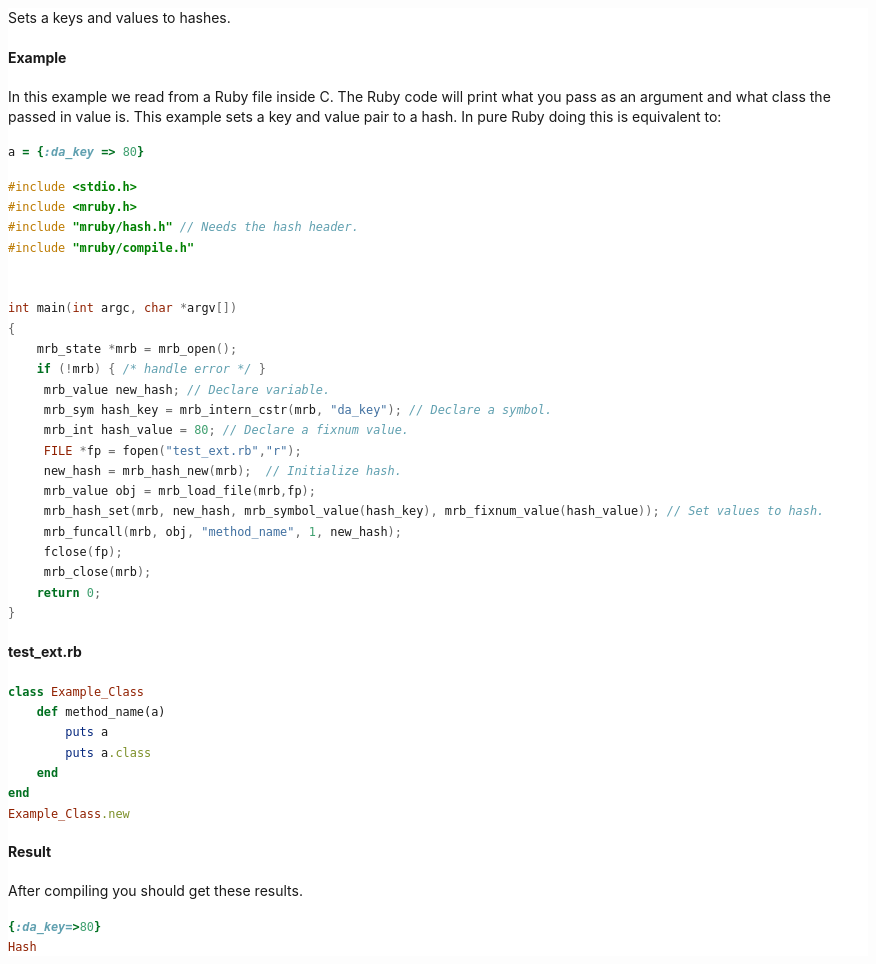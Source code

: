 Sets a keys and values to hashes.
#### Example

In this example we read from a Ruby file inside C. The Ruby code will print what you pass as an argument
and what class the passed in value is. This example sets a key and value pair to a hash. In pure Ruby doing this is equivalent to:

```Ruby
a = {:da_key => 80}
```

```C
#include <stdio.h>
#include <mruby.h>
#include "mruby/hash.h" // Needs the hash header.
#include "mruby/compile.h"


int main(int argc, char *argv[])
{   
    mrb_state *mrb = mrb_open();
    if (!mrb) { /* handle error */ }
     mrb_value new_hash; // Declare variable.
     mrb_sym hash_key = mrb_intern_cstr(mrb, "da_key"); // Declare a symbol.
     mrb_int hash_value = 80; // Declare a fixnum value.
     FILE *fp = fopen("test_ext.rb","r");
     new_hash = mrb_hash_new(mrb);  // Initialize hash.
     mrb_value obj = mrb_load_file(mrb,fp);
     mrb_hash_set(mrb, new_hash, mrb_symbol_value(hash_key), mrb_fixnum_value(hash_value)); // Set values to hash.
     mrb_funcall(mrb, obj, "method_name", 1, new_hash);
     fclose(fp);
     mrb_close(mrb);
    return 0;
}
```

#### test_ext.rb

```Ruby
class Example_Class
    def method_name(a)
        puts a
        puts a.class
    end
end
Example_Class.new
```

#### Result

After compiling you should get these results.

```Ruby
{:da_key=>80}
Hash
```
